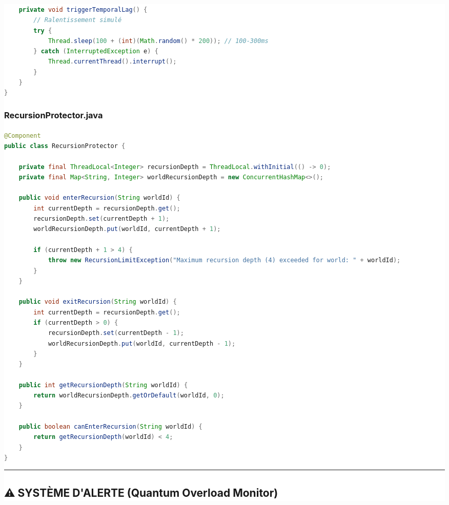 ```java
    private void triggerTemporalLag() {
        // Ralentissement simulé
        try {
            Thread.sleep(100 + (int)(Math.random() * 200)); // 100-300ms
        } catch (InterruptedException e) {
            Thread.currentThread().interrupt();
        }
    }
}
```

### **RecursionProtector.java**

```java
@Component
public class RecursionProtector {
    
    private final ThreadLocal<Integer> recursionDepth = ThreadLocal.withInitial(() -> 0);
    private final Map<String, Integer> worldRecursionDepth = new ConcurrentHashMap<>();
    
    public void enterRecursion(String worldId) {
        int currentDepth = recursionDepth.get();
        recursionDepth.set(currentDepth + 1);
        worldRecursionDepth.put(worldId, currentDepth + 1);
        
        if (currentDepth + 1 > 4) {
            throw new RecursionLimitException("Maximum recursion depth (4) exceeded for world: " + worldId);
        }
    }
    
    public void exitRecursion(String worldId) {
        int currentDepth = recursionDepth.get();
        if (currentDepth > 0) {
            recursionDepth.set(currentDepth - 1);
            worldRecursionDepth.put(worldId, currentDepth - 1);
        }
    }
    
    public int getRecursionDepth(String worldId) {
        return worldRecursionDepth.getOrDefault(worldId, 0);
    }
    
    public boolean canEnterRecursion(String worldId) {
        return getRecursionDepth(worldId) < 4;
    }
}
```

---

## ⚠️ **SYSTÈME D'ALERTE (Quantum Overload Monitor)**
